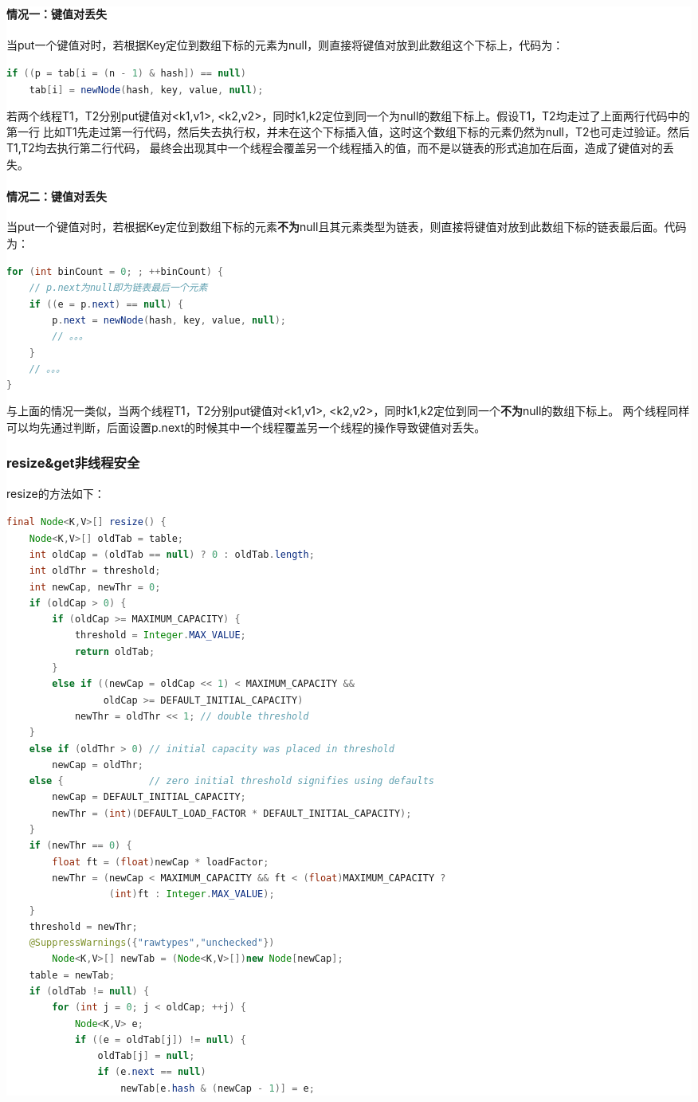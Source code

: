 #### 情况一：键值对丢失
当put一个键值对时，若根据Key定位到数组下标的元素为null，则直接将键值对放到此数组这个下标上，代码为：
```java
if ((p = tab[i = (n - 1) & hash]) == null)
    tab[i] = newNode(hash, key, value, null);
```
若两个线程T1，T2分别put键值对<k1,v1>, <k2,v2>，同时k1,k2定位到同一个为null的数组下标上。假设T1，T2均走过了上面两行代码中的第一行
比如T1先走过第一行代码，然后失去执行权，并未在这个下标插入值，这时这个数组下标的元素仍然为null，T2也可走过验证。然后T1,T2均去执行第二行代码，
最终会出现其中一个线程会覆盖另一个线程插入的值，而不是以链表的形式追加在后面，造成了键值对的丢失。

#### 情况二：键值对丢失
当put一个键值对时，若根据Key定位到数组下标的元素**不为**null且其元素类型为链表，则直接将键值对放到此数组下标的链表最后面。代码为：
```java
for (int binCount = 0; ; ++binCount) {
    // p.next为null即为链表最后一个元素
    if ((e = p.next) == null) {
        p.next = newNode(hash, key, value, null);
        // 。。。
    }
    // 。。。
}
```
与上面的情况一类似，当两个线程T1，T2分别put键值对<k1,v1>, <k2,v2>，同时k1,k2定位到同一个**不为**null的数组下标上。
两个线程同样可以均先通过判断，后面设置p.next的时候其中一个线程覆盖另一个线程的操作导致键值对丢失。

### resize&get非线程安全
resize的方法如下：
```java
final Node<K,V>[] resize() {
    Node<K,V>[] oldTab = table;
    int oldCap = (oldTab == null) ? 0 : oldTab.length;
    int oldThr = threshold;
    int newCap, newThr = 0;
    if (oldCap > 0) {
        if (oldCap >= MAXIMUM_CAPACITY) {
            threshold = Integer.MAX_VALUE;
            return oldTab;
        }
        else if ((newCap = oldCap << 1) < MAXIMUM_CAPACITY &&
                 oldCap >= DEFAULT_INITIAL_CAPACITY)
            newThr = oldThr << 1; // double threshold
    }
    else if (oldThr > 0) // initial capacity was placed in threshold
        newCap = oldThr;
    else {               // zero initial threshold signifies using defaults
        newCap = DEFAULT_INITIAL_CAPACITY;
        newThr = (int)(DEFAULT_LOAD_FACTOR * DEFAULT_INITIAL_CAPACITY);
    }
    if (newThr == 0) {
        float ft = (float)newCap * loadFactor;
        newThr = (newCap < MAXIMUM_CAPACITY && ft < (float)MAXIMUM_CAPACITY ?
                  (int)ft : Integer.MAX_VALUE);
    }
    threshold = newThr;
    @SuppressWarnings({"rawtypes","unchecked"})
        Node<K,V>[] newTab = (Node<K,V>[])new Node[newCap];
    table = newTab;
    if (oldTab != null) {
        for (int j = 0; j < oldCap; ++j) {
            Node<K,V> e;
            if ((e = oldTab[j]) != null) {
                oldTab[j] = null;
                if (e.next == null)
                    newTab[e.hash & (newCap - 1)] = e;
```